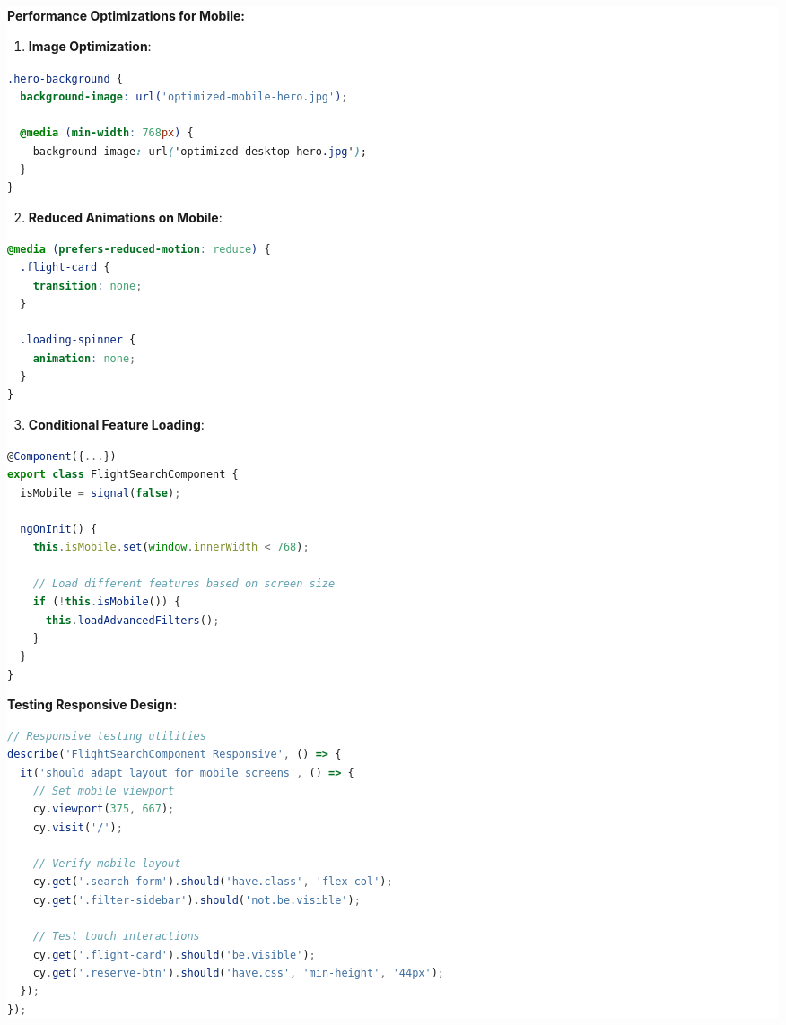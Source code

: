 **Performance Optimizations for Mobile:**

1. **Image Optimization**:
```css
.hero-background {
  background-image: url('optimized-mobile-hero.jpg');
  
  @media (min-width: 768px) {
    background-image: url('optimized-desktop-hero.jpg');
  }
}
```

2. **Reduced Animations on Mobile**:
```css
@media (prefers-reduced-motion: reduce) {
  .flight-card {
    transition: none;
  }
  
  .loading-spinner {
    animation: none;
  }
}
```

3. **Conditional Feature Loading**:
```typescript
@Component({...})
export class FlightSearchComponent {
  isMobile = signal(false);
  
  ngOnInit() {
    this.isMobile.set(window.innerWidth < 768);
    
    // Load different features based on screen size
    if (!this.isMobile()) {
      this.loadAdvancedFilters();
    }
  }
}
```

**Testing Responsive Design:**
```typescript
// Responsive testing utilities
describe('FlightSearchComponent Responsive', () => {
  it('should adapt layout for mobile screens', () => {
    // Set mobile viewport
    cy.viewport(375, 667);
    cy.visit('/');
    
    // Verify mobile layout
    cy.get('.search-form').should('have.class', 'flex-col');
    cy.get('.filter-sidebar').should('not.be.visible');
    
    // Test touch interactions
    cy.get('.flight-card').should('be.visible');
    cy.get('.reserve-btn').should('have.css', 'min-height', '44px');
  });
});
```
